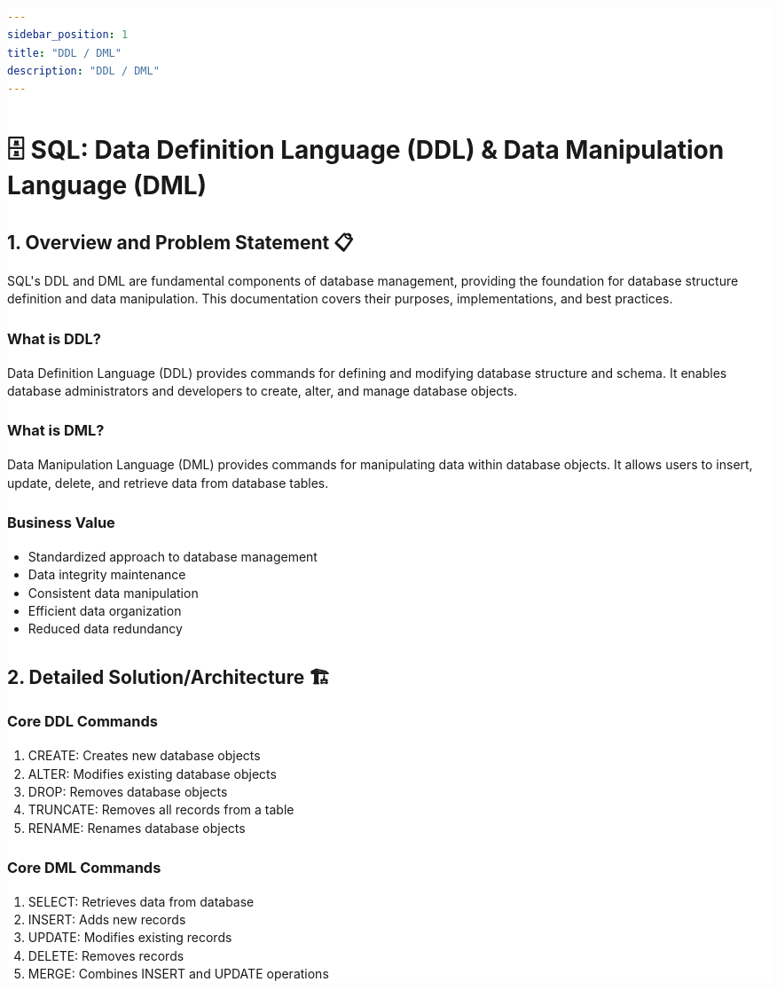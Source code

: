 ```yaml
---
sidebar_position: 1
title: "DDL / DML"
description: "DDL / DML"
---
```


# 🗄️ SQL: Data Definition Language (DDL) & Data Manipulation Language (DML)

## 1. Overview and Problem Statement 📋

SQL's DDL and DML are fundamental components of database management, providing the foundation for database structure definition and data manipulation. This documentation covers their purposes, implementations, and best practices.

### What is DDL?
Data Definition Language (DDL) provides commands for defining and modifying database structure and schema. It enables database administrators and developers to create, alter, and manage database objects.

### What is DML?
Data Manipulation Language (DML) provides commands for manipulating data within database objects. It allows users to insert, update, delete, and retrieve data from database tables.

### Business Value
- Standardized approach to database management
- Data integrity maintenance
- Consistent data manipulation
- Efficient data organization
- Reduced data redundancy

## 2. Detailed Solution/Architecture 🏗️

### Core DDL Commands
1. CREATE: Creates new database objects
2. ALTER: Modifies existing database objects
3. DROP: Removes database objects
4. TRUNCATE: Removes all records from a table
5. RENAME: Renames database objects

### Core DML Commands
1. SELECT: Retrieves data from database
2. INSERT: Adds new records
3. UPDATE: Modifies existing records
4. DELETE: Removes records
5. MERGE: Combines INSERT and UPDATE operations
